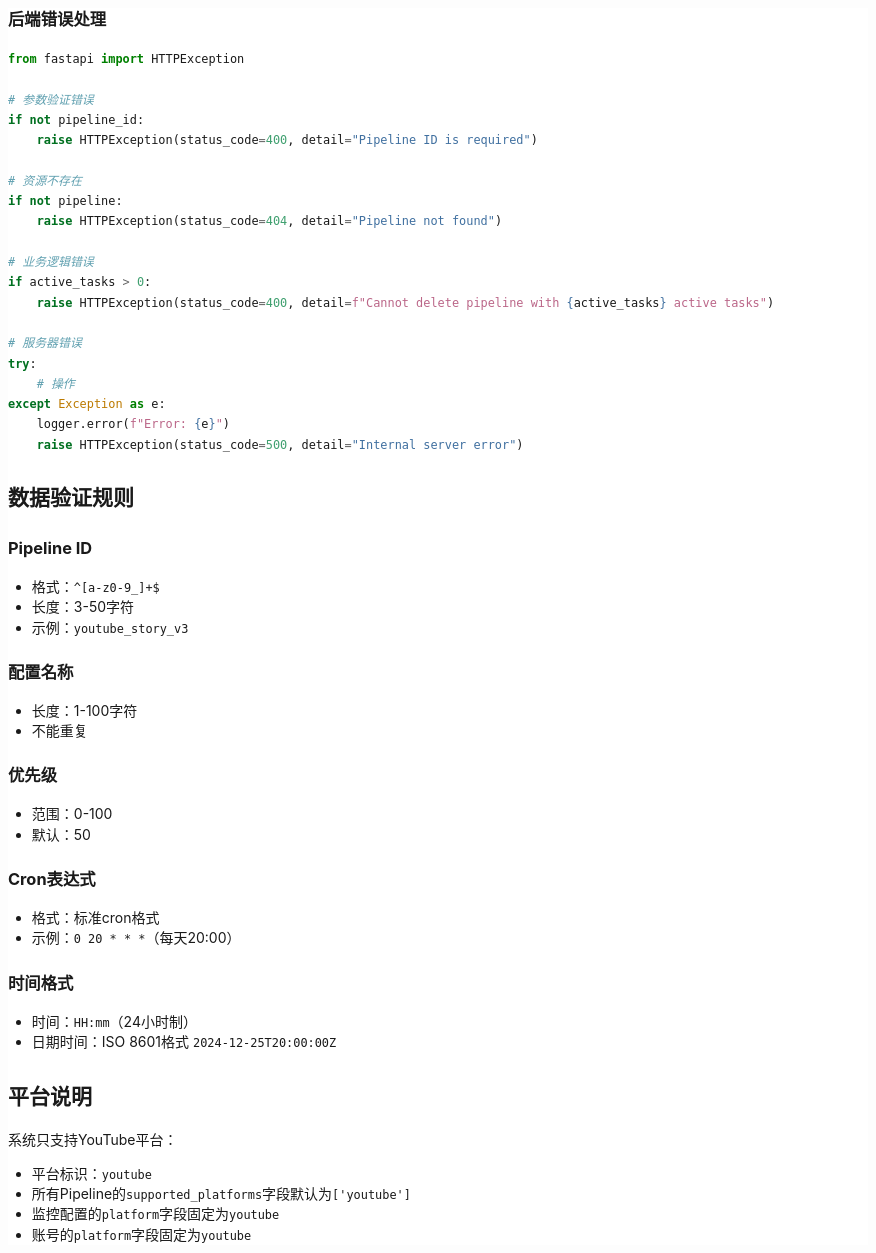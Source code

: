 ### 后端错误处理
```python
from fastapi import HTTPException

# 参数验证错误
if not pipeline_id:
    raise HTTPException(status_code=400, detail="Pipeline ID is required")

# 资源不存在
if not pipeline:
    raise HTTPException(status_code=404, detail="Pipeline not found")

# 业务逻辑错误
if active_tasks > 0:
    raise HTTPException(status_code=400, detail=f"Cannot delete pipeline with {active_tasks} active tasks")

# 服务器错误
try:
    # 操作
except Exception as e:
    logger.error(f"Error: {e}")
    raise HTTPException(status_code=500, detail="Internal server error")
```

## 数据验证规则

### Pipeline ID
- 格式：`^[a-z0-9_]+$`
- 长度：3-50字符
- 示例：`youtube_story_v3`

### 配置名称
- 长度：1-100字符
- 不能重复

### 优先级
- 范围：0-100
- 默认：50

### Cron表达式
- 格式：标准cron格式
- 示例：`0 20 * * *`（每天20:00）

### 时间格式
- 时间：`HH:mm`（24小时制）
- 日期时间：ISO 8601格式 `2024-12-25T20:00:00Z`

## 平台说明

系统只支持YouTube平台：
- 平台标识：`youtube`
- 所有Pipeline的`supported_platforms`字段默认为`['youtube']`
- 监控配置的`platform`字段固定为`youtube`
- 账号的`platform`字段固定为`youtube`
